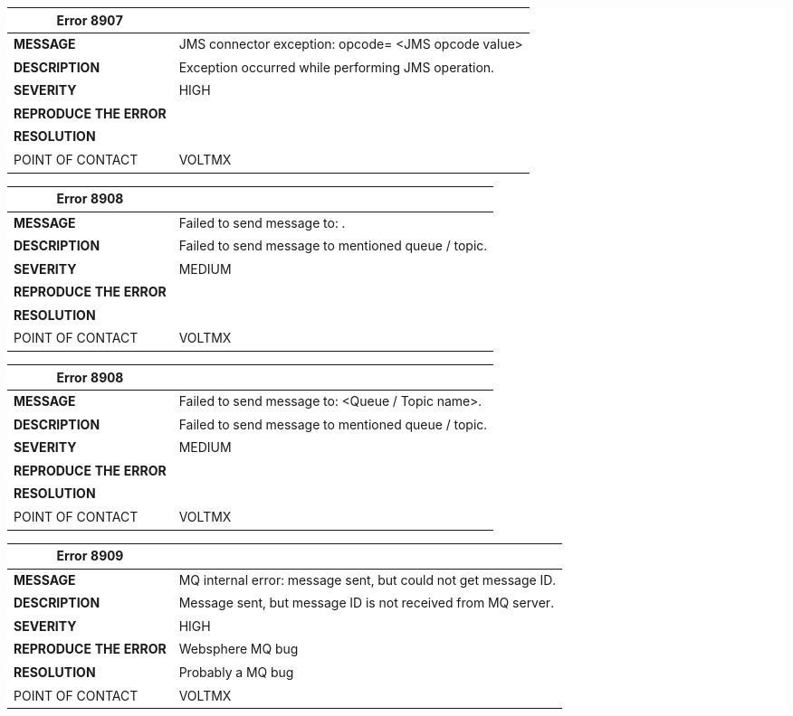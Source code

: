   
| Error 8907 ||
| --- | --- |
| **MESSAGE** | JMS connector exception: opcode= <JMS opcode value> |
| **DESCRIPTION** | Exception occurred while performing JMS operation. |
| **SEVERITY** | HIGH |
| **REPRODUCE THE ERROR** |   |
| **RESOLUTION** |   |
| POINT OF CONTACT | VOLTMX |

  
| Error 8908 ||
| --- | --- |
| **MESSAGE** | Failed to send message to: <Exception Message>. |
| **DESCRIPTION** | Failed to send message to mentioned queue / topic. |
| **SEVERITY** | MEDIUM |
| **REPRODUCE THE ERROR** |   |
| **RESOLUTION** |   |
| POINT OF CONTACT | VOLTMX |

  
| Error 8908 ||
| --- | --- |
| **MESSAGE** | Failed to send message to: <Queue / Topic name>. |
| **DESCRIPTION** | Failed to send message to mentioned queue / topic. |
| **SEVERITY** | MEDIUM |
| **REPRODUCE THE ERROR** |   |
| **RESOLUTION** |   |
| POINT OF CONTACT | VOLTMX |

  
| Error 8909 ||
| --- | --- |
| **MESSAGE** | MQ internal error: message sent, but could not get message ID. |
| **DESCRIPTION** | Message sent, but message ID is not received from MQ server. |
| **SEVERITY** | HIGH |
| **REPRODUCE THE ERROR** | Websphere MQ bug |
| **RESOLUTION** | Probably a MQ bug |
| POINT OF CONTACT | VOLTMX |
